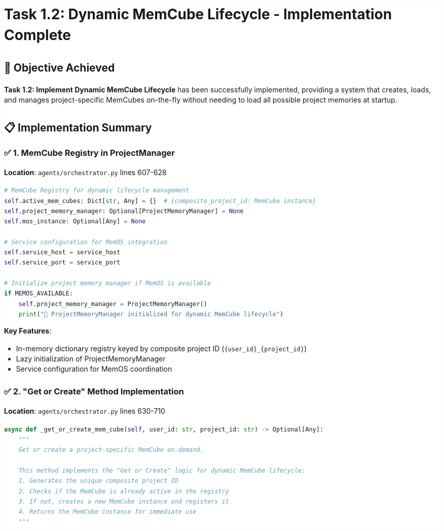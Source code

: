# Task 1.2: Dynamic MemCube Lifecycle - Implementation Complete

## 🎯 Objective Achieved

**Task 1.2: Implement Dynamic MemCube Lifecycle** has been successfully implemented, providing a system that creates, loads, and manages project-specific MemCubes on-the-fly without needing to load all possible project memories at startup.

## 📋 Implementation Summary

### ✅ **1. MemCube Registry in ProjectManager**

**Location**: `agents/orchestrator.py` lines 607-628

```python
# MemCube Registry for dynamic lifecycle management
self.active_mem_cubes: Dict[str, Any] = {}  # {composite_project_id: MemCube instance}
self.project_memory_manager: Optional[ProjectMemoryManager] = None
self.mos_instance: Optional[Any] = None

# Service configuration for MemOS integration
self.service_host = service_host
self.service_port = service_port

# Initialize project memory manager if MemOS is available
if MEMOS_AVAILABLE:
    self.project_memory_manager = ProjectMemoryManager()
    print("🧠 ProjectMemoryManager initialized for dynamic MemCube lifecycle")
```

**Key Features**:
- In-memory dictionary registry keyed by composite project ID (`{user_id}_{project_id}`)
- Lazy initialization of ProjectMemoryManager
- Service configuration for MemOS coordination

### ✅ **2. "Get or Create" Method Implementation**

**Location**: `agents/orchestrator.py` lines 630-710

```python
async def _get_or_create_mem_cube(self, user_id: str, project_id: str) -> Optional[Any]:
    """
    Get or create a project-specific MemCube on-demand.
    
    This method implements the "Get or Create" logic for dynamic MemCube lifecycle:
    1. Generates the unique composite project ID
    2. Checks if the MemCube is already active in the registry
    3. If not, creates a new MemCube instance and registers it
    4. Returns the MemCube instance for immediate use
    """
```
